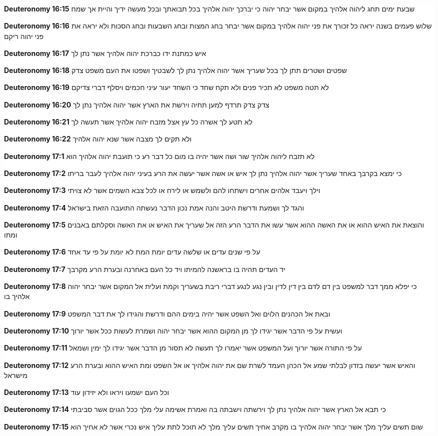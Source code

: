**Deuteronomy 16:15**   שבעת ימים תחג ליהוה אלהיך במקום אשר יבחר יהוה כי יברכך יהוה אלהיך בכל תבואתך ובכל מעשה ידיך והיית אך שמח

**Deuteronomy 16:16**   שלוש פעמים בשנה יראה כל זכורך את פני יהוה אלהיך במקום אשר יבחר בחג המצות ובחג השבעות ובחג הסכות ולא יראה את פני יהוה ריקם

**Deuteronomy 16:17**   איש כמתנת ידו כברכת יהוה אלהיך אשר נתן לך

**Deuteronomy 16:18**   שפטים ושטרים תתן לך בכל שעריך אשר יהוה אלהיך נתן לך לשבטיך ושפטו את העם משפט צדק

**Deuteronomy 16:19**   לא תטה משפט לא תכיר פנים ולא תקח שחד כי השחד יעור עיני חכמים ויסלף דברי צדיקם

**Deuteronomy 16:20**   צדק צדק תרדף למען תחיה וירשת את הארץ אשר יהוה אלהיך נתן לך

**Deuteronomy 16:21**   לא תטע לך אשרה כל עץ אצל מזבח יהוה אלהיך אשר תעשה לך

**Deuteronomy 16:22**   ולא תקים לך מצבה אשר שנא יהוה אלהיך

**Deuteronomy 17:1**   לא תזבח ליהוה אלהיך שור ושה אשר יהיה בו מום כל דבר רע כי תועבת יהוה אלהיך הוא

**Deuteronomy 17:2**   כי ימצא בקרבך באחד שעריך אשר יהוה אלהיך נתן לך איש או אשה אשר יעשה את הרע בעיני יהוה אלהיך לעבר בריתו

**Deuteronomy 17:3**   וילך ו͏יעבד אלהים אחרים וישתחו להם ולשמש או לירח או לכל צבא השמים אשר לא צויתי

**Deuteronomy 17:4**   והגד לך ושמעת ודרשת היטב והנה אמת נכון הדבר נעשתה התועבה הזאת בישראל

**Deuteronomy 17:5**   והוצאת את האיש ההוא או את האשה ההוא אשר עשו את הדבר הרע הזה אל שעריך את האיש או את האשה וסקלתם באבנים ומתו

**Deuteronomy 17:6**   על פי שנים עדים או שלשה עדים יומת המת לא יומת על פי עד אחד

**Deuteronomy 17:7**   יד העדים תהיה בו בראשנה להמיתו ויד כל העם באחרנה ובערת הרע מקרבך

**Deuteronomy 17:8**   כי יפלא ממך דבר למשפט בין דם לדם בין דין לדין ובין נגע לנגע דברי ריבת בשעריך וקמת ועלית אל המקום אשר יבחר יהוה אלהיך בו

**Deuteronomy 17:9**   ובאת אל הכהנים הלוים ואל השפט אשר יהיה בימים ההם ודרשת והגידו לך את דבר המשפט

**Deuteronomy 17:10**   ועשית על פי הדבר אשר יגידו לך מן המקום ההוא אשר יבחר יהוה ושמרת לעשות ככל אשר יורוך

**Deuteronomy 17:11**   על פי התורה אשר יורוך ועל המשפט אשר יאמרו לך תעשה לא תסור מן הדבר אשר יגידו לך ימין ושמאל

**Deuteronomy 17:12**   והאיש אשר יעשה בזדון לבלתי שמע אל הכהן העמד לשרת שם את יהוה אלהיך או אל השפט ומת האיש ההוא ובערת הרע מישראל

**Deuteronomy 17:13**   וכל העם ישמעו ויראו ולא יזידון עוד

**Deuteronomy 17:14**   כי תבא אל הארץ אשר יהוה אלהיך נתן לך וירשתה וישבתה בה ואמרת אשימה עלי מלך ככל הגוים אשר סביבתי

**Deuteronomy 17:15**   שום תשים עליך מלך אשר יבחר יהוה אלהיך בו מקרב אחיך תשים עליך מלך לא תוכל לתת עליך איש נכרי אשר לא אחיך הוא
